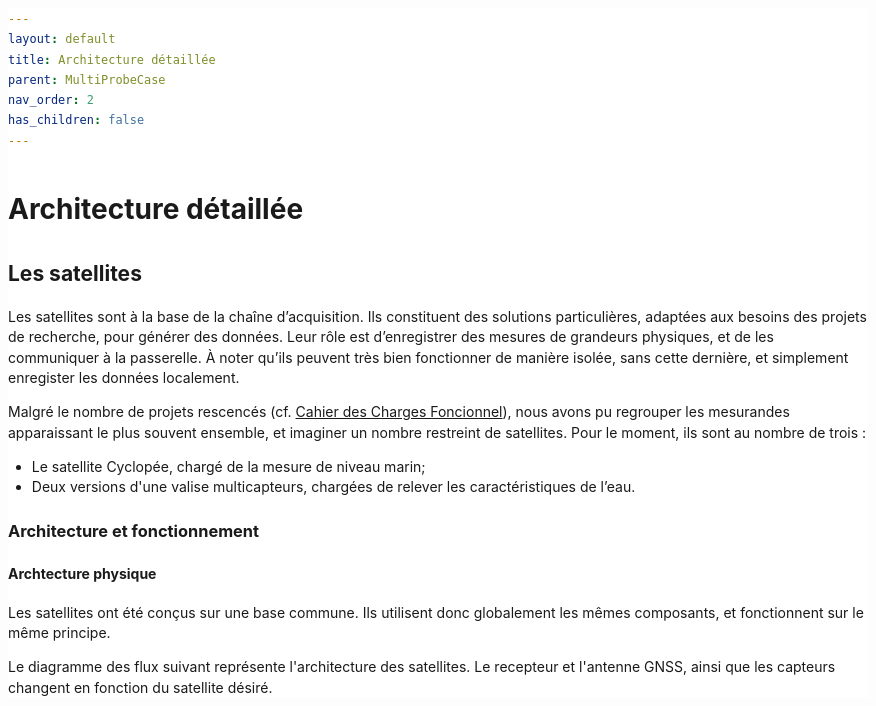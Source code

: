 ```yaml
---
layout: default
title: Architecture détaillée
parent: MultiProbeCase
nav_order: 2
has_children: false
---
```


# Architecture détaillée
## Les satellites

Les satellites sont à la base de la chaîne d’acquisition. Ils constituent des solutions particulières, adaptées aux besoins des projets de recherche, pour générer des données. 
Leur rôle est d’enregistrer des mesures de grandeurs physiques, et de les communiquer à la passerelle. À noter qu’ils peuvent très bien fonctionner de manière isolée, sans cette dernière, et simplement enregister les données localement.

Malgré le nombre de projets rescencés (cf. [Cahier des Charges Foncionnel](docs/cfunctional_specspdf)), nous avons pu regrouper les mesurandes apparaissant le plus souvent ensemble, et imaginer un nombre restreint de satellites. Pour le moment, ils sont au nombre de trois : 

- Le satellite Cyclopée, chargé de la mesure de niveau marin;
- Deux versions d'une valise multicapteurs, chargées de relever les caractéristiques de l’eau.

### Architecture et fonctionnement

#### Archtecture physique

Les satellites ont été conçus sur une base commune. Ils utilisent donc globalement les mêmes composants, et fonctionnent sur le même principe.

Le diagramme des flux suivant représente l'architecture des satellites. Le recepteur et l'antenne GNSS, ainsi que les capteurs changent en fonction du satellite désiré.
